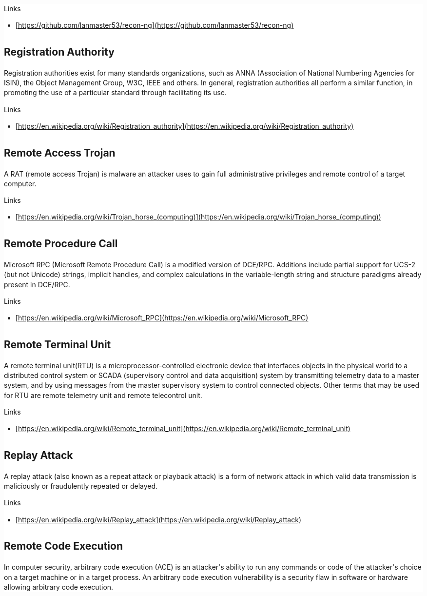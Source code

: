 Links
- [https://github.com/lanmaster53/recon-ng](https://github.com/lanmaster53/recon-ng)

## Registration Authority
Registration authorities exist for many standards organizations, such as ANNA (Association of National Numbering Agencies for ISIN), the Object Management Group, W3C, IEEE and others.
In general, registration authorities all perform a similar function, in promoting the use of a particular standard through facilitating its use.

Links
- [https://en.wikipedia.org/wiki/Registration_authority](https://en.wikipedia.org/wiki/Registration_authority)

## Remote Access Trojan
A RAT (remote access Trojan) is malware an attacker uses to gain full administrative privileges and remote control of a target computer.

Links
- [https://en.wikipedia.org/wiki/Trojan_horse_(computing)](https://en.wikipedia.org/wiki/Trojan_horse_(computing))

## Remote Procedure Call
Microsoft RPC (Microsoft Remote Procedure Call) is a modified version of DCE/RPC. Additions include partial support for UCS-2 (but not Unicode) strings, implicit handles, and complex calculations in the variable-length string and structure paradigms already present in DCE/RPC.

Links
- [https://en.wikipedia.org/wiki/Microsoft_RPC](https://en.wikipedia.org/wiki/Microsoft_RPC)

## Remote Terminal Unit
A remote terminal unit(RTU) is a microprocessor-controlled electronic device that interfaces objects in the physical world to a distributed control system or SCADA (supervisory control and data acquisition) system by transmitting telemetry data to a master system, and by using messages from the master supervisory system to control connected objects.
Other terms that may be used for RTU are remote telemetry unit and remote telecontrol unit.

Links
- [https://en.wikipedia.org/wiki/Remote_terminal_unit](https://en.wikipedia.org/wiki/Remote_terminal_unit)
 
## Replay Attack
A replay attack (also known as a repeat attack or playback attack) is a form of network attack in which valid data transmission is maliciously or fraudulently repeated or delayed.

Links
- [https://en.wikipedia.org/wiki/Replay_attack](https://en.wikipedia.org/wiki/Replay_attack)

## Remote Code Execution
In computer security, arbitrary code execution (ACE) is an attacker's ability to run any commands or code of the attacker's choice on a target machine or in a target process.
An arbitrary code execution vulnerability is a security flaw in software or hardware allowing arbitrary code execution.
